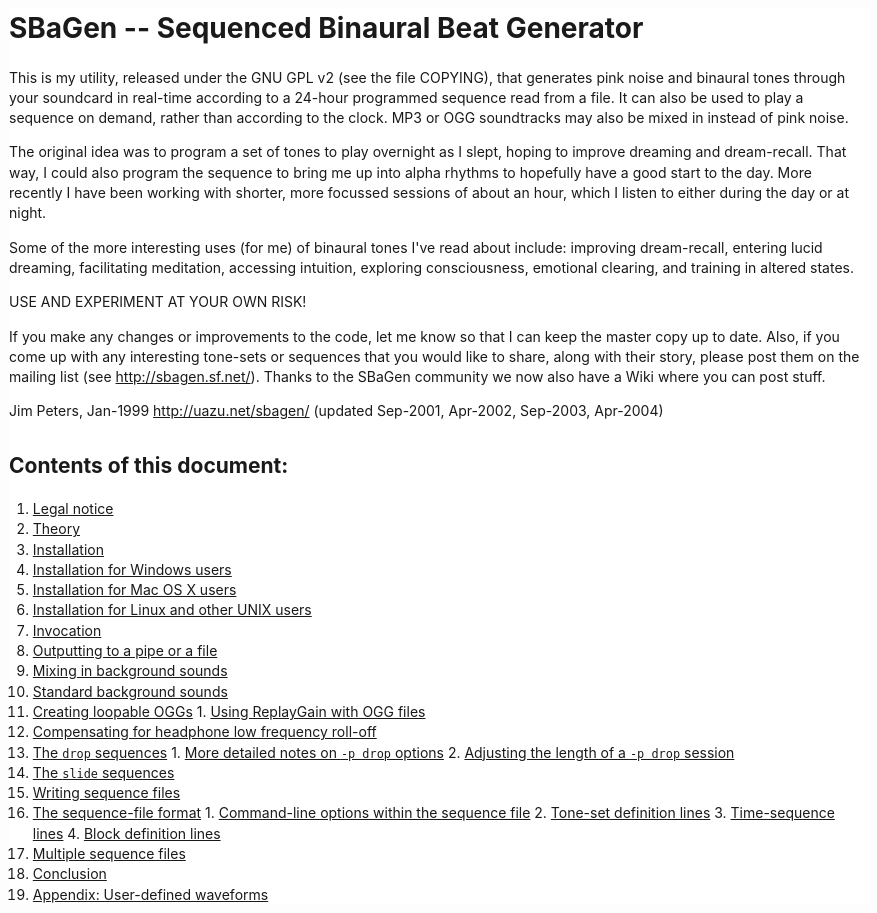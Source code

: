 # SBaGen -- Sequenced Binaural Beat Generator

This is my utility, released under the GNU GPL v2 (see the file
COPYING), that generates pink noise and binaural tones through your
soundcard in real-time according to a 24-hour programmed sequence read
from a file.  It can also be used to play a sequence on demand, rather
than according to the clock.  MP3 or OGG soundtracks may also be mixed
in instead of pink noise.

The original idea was to program a set of tones to play overnight as I
slept, hoping to improve dreaming and dream-recall.  That way, I could
also program the sequence to bring me up into alpha rhythms to
hopefully have a good start to the day.  More recently I have been
working with shorter, more focussed sessions of about an hour, which I
listen to either during the day or at night.

Some of the more interesting uses (for me) of binaural tones I've read
about include: improving dream-recall, entering lucid dreaming,
facilitating meditation, accessing intuition, exploring consciousness,
emotional clearing, and training in altered states.

USE AND EXPERIMENT AT YOUR OWN RISK!

If you make any changes or improvements to the code, let me know so
that I can keep the master copy up to date.  Also, if you come up with
any interesting tone-sets or sequences that you would like to share,
along with their story, please post them on the mailing list (see
http://sbagen.sf.net/).  Thanks to the SBaGen community we now also
have a Wiki where you can post stuff.

Jim Peters, Jan-1999                         <http://uazu.net/sbagen/> 
(updated Sep-2001, Apr-2002, Sep-2003, Apr-2004)


Contents of this document:
-------------------------

1. [Legal notice](#legal-notice)
2. [Theory](#theory)
3. [Installation](#installation)
  1. [Installation for Windows users](#installation-for-windows-users)
  2. [Installation for Mac OS X users](#installation-for-mac-os-x-users)
  3. [Installation for Linux and other UNIX users](#installation-for-linux-and-other-unix-users)
4. [Invocation](#invocation-all-platforms)
  1. [Outputting to a pipe or a file](#outputting-to-a-pipe-or-a-file)
  2. [Mixing in background sounds](#mixing-in-background-sounds)
  3. [Standard background sounds](#standard-background-sounds)
  4. [Creating loopable OGGs](#creating-loopable-oggs)
    1. [Using ReplayGain with OGG files](#using-replaygain-with-ogg-files)
  5. [Compensating for headphone low frequency roll-off](#compensating-for-headphone-low-frequency-roll-off)
  6. [The `drop` sequences](#the-drop-sequences)
    1. [More detailed notes on `-p drop` options](#more-detailed-notes-on--p-drop-options)
    2. [Adjusting the length of a `-p drop` session](#adjusting-the-length-of-a--p-drop-session)
  7. [The `slide` sequences](#the-slide-sequences)
5. [Writing sequence files](#writing-sequence-files)
  1. [The sequence-file format](#the-sequence-file-format)
    1. [Command-line options within the sequence file](#command-line-options-within-the-sequence-file)
    2. [Tone-set definition lines](#tone-set-definition-lines)
    3. [Time-sequence lines](#time-sequence-lines)
    4. [Block definition lines](#block-definition-lines)
  2. [Multiple sequence files](#multiple-sequence-files)
6. [Conclusion](#conclusion)
7. [Appendix: User-defined waveforms](#appendix-a-user-defined-waveforms)
